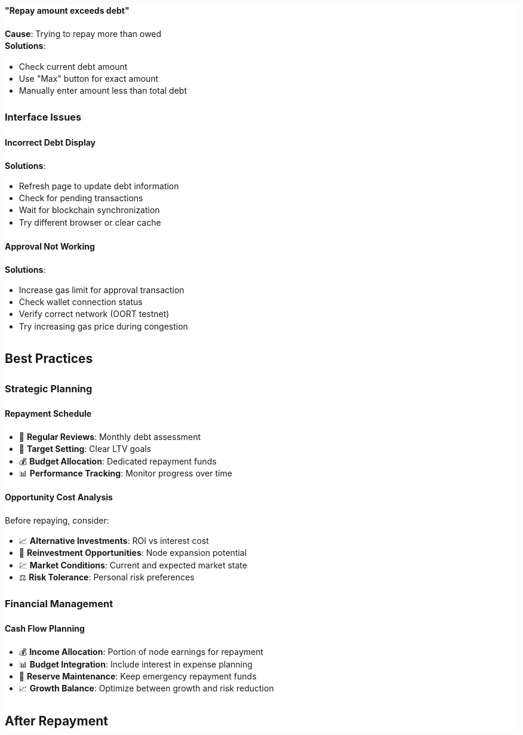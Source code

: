 #### **"Repay amount exceeds debt"**
**Cause**: Trying to repay more than owed  
**Solutions**:
- Check current debt amount
- Use "Max" button for exact amount
- Manually enter amount less than total debt

### Interface Issues

#### **Incorrect Debt Display**
**Solutions**:
- Refresh page to update debt information
- Check for pending transactions
- Wait for blockchain synchronization
- Try different browser or clear cache

#### **Approval Not Working**
**Solutions**:  
- Increase gas limit for approval transaction
- Check wallet connection status
- Verify correct network (OORT testnet)
- Try increasing gas price during congestion

## Best Practices

### Strategic Planning

#### **Repayment Schedule**
- 📅 **Regular Reviews**: Monthly debt assessment
- 🎯 **Target Setting**: Clear LTV goals
- 💰 **Budget Allocation**: Dedicated repayment funds
- 📊 **Performance Tracking**: Monitor progress over time

#### **Opportunity Cost Analysis**
Before repaying, consider:
- 📈 **Alternative Investments**: ROI vs interest cost
- 🔄 **Reinvestment Opportunities**: Node expansion potential
- 💹 **Market Conditions**: Current and expected market state
- ⚖️ **Risk Tolerance**: Personal risk preferences

### Financial Management

#### **Cash Flow Planning**
- 💰 **Income Allocation**: Portion of node earnings for repayment
- 📊 **Budget Integration**: Include interest in expense planning
- 🔄 **Reserve Maintenance**: Keep emergency repayment funds
- 📈 **Growth Balance**: Optimize between growth and risk reduction

## After Repayment
